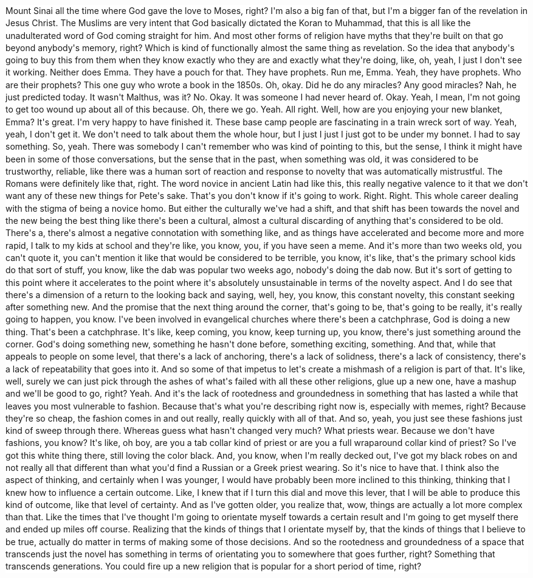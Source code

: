 Mount Sinai all the time where God gave the love to Moses, right? I'm also a big fan of that, but I'm a bigger fan of the revelation in Jesus Christ. The Muslims are very intent that God basically dictated the Koran to Muhammad, that this is all like the unadulterated word of God coming straight for him. And most other forms of religion have myths that they're built on that go beyond anybody's memory, right? Which is kind of functionally almost the same thing as revelation. So the idea that anybody's going to buy this from them when they know exactly who they are and exactly what they're doing, like, oh, yeah, I just I don't see it working. Neither does Emma. They have a pouch for that. They have prophets. Run me, Emma. Yeah, they have prophets. Who are their prophets? This one guy who wrote a book in the 1850s. Oh, okay. Did he do any miracles? Any good miracles? Nah, he just predicted today. It wasn't Malthus, was it? No. Okay. It was someone I had never heard of. Okay. Yeah, I mean, I'm not going to get too wound up about all of this because. Oh, there we go. Yeah. All right. Well, how are you enjoying your new blanket, Emma? It's great. I'm very happy to have finished it. These base camp people are fascinating in a train wreck sort of way. Yeah, yeah, I don't get it. We don't need to talk about them the whole hour, but I just I just I just got to be under my bonnet. I had to say something. So, yeah. There was somebody I can't remember who was kind of pointing to this, but the sense, I think it might have been in some of those conversations, but the sense that in the past, when something was old, it was considered to be trustworthy, reliable, like there was a human sort of reaction and response to novelty that was automatically mistrustful. The Romans were definitely like that, right. The word novice in ancient Latin had like this, this really negative valence to it that we don't want any of these new things for Pete's sake. That's you don't know if it's going to work. Right. Right. This whole career dealing with the stigma of being a novice homo. But either the culturally we've had a shift, and that shift has been towards the novel and the new being the best thing like there's been a cultural, almost a cultural discarding of anything that's considered to be old. There's a, there's almost a negative connotation with something like, and as things have accelerated and become more and more rapid, I talk to my kids at school and they're like, you know, you, if you have seen a meme. And it's more than two weeks old, you can't quote it, you can't mention it like that would be considered to be terrible, you know, it's like, that's the primary school kids do that sort of stuff, you know, like the dab was popular two weeks ago, nobody's doing the dab now. But it's sort of getting to this point where it accelerates to the point where it's absolutely unsustainable in terms of the novelty aspect. And I do see that there's a dimension of a return to the looking back and saying, well, hey, you know, this constant novelty, this constant seeking after something new. And the promise that the next thing around the corner, that's going to be, that's going to be really, it's really going to happen, you know. I've been involved in evangelical churches where there's been a catchphrase, God is doing a new thing. That's been a catchphrase. It's like, keep coming, you know, keep turning up, you know, there's just something around the corner. God's doing something new, something he hasn't done before, something exciting, something. And that, while that appeals to people on some level, that there's a lack of anchoring, there's a lack of solidness, there's a lack of consistency, there's a lack of repeatability that goes into it. And so some of that impetus to let's create a mishmash of a religion is part of that. It's like, well, surely we can just pick through the ashes of what's failed with all these other religions, glue up a new one, have a mashup and we'll be good to go, right? Yeah. And it's the lack of rootedness and groundedness in something that has lasted a while that leaves you most vulnerable to fashion. Because that's what you're describing right now is, especially with memes, right? Because they're so cheap, the fashion comes in and out really, really quickly with all of that. And so, yeah, you just see these fashions just kind of sweep through there. Whereas guess what hasn't changed very much? What priests wear. Because we don't have fashions, you know? It's like, oh boy, are you a tab collar kind of priest or are you a full wraparound collar kind of priest? So I've got this white thing there, still loving the color black. And, you know, when I'm really decked out, I've got my black robes on and not really all that different than what you'd find a Russian or a Greek priest wearing. So it's nice to have that. I think also the aspect of thinking, and certainly when I was younger, I would have probably been more inclined to this thinking, thinking that I knew how to influence a certain outcome. Like, I knew that if I turn this dial and move this lever, that I will be able to produce this kind of outcome, like that level of certainty. And as I've gotten older, you realize that, wow, things are actually a lot more complex than that. Like the times that I've thought I'm going to orientate myself towards a certain result and I'm going to get myself there and ended up miles off course. Realizing that the kinds of things that I orientate myself by, that the kinds of things that I believe to be true, actually do matter in terms of making some of those decisions. And so the rootedness and groundedness of a space that transcends just the novel has something in terms of orientating you to somewhere that goes further, right? Something that transcends generations. You could fire up a new religion that is popular for a short period of time, right?